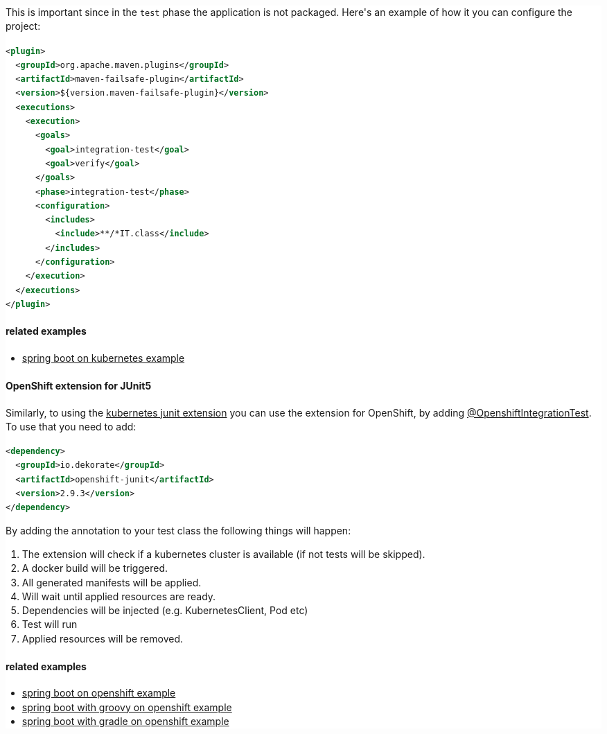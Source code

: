 This is important since in the `test` phase the application is not packaged. Here's an example of how it you can configure the project:
```xml
<plugin>
  <groupId>org.apache.maven.plugins</groupId>
  <artifactId>maven-failsafe-plugin</artifactId>
  <version>${version.maven-failsafe-plugin}</version>
  <executions>
    <execution>
      <goals>
        <goal>integration-test</goal>
        <goal>verify</goal>
      </goals>
      <phase>integration-test</phase>
      <configuration>
        <includes>
          <include>**/*IT.class</include>
        </includes>
      </configuration>
    </execution>
  </executions>
</plugin>
```
      
#### related examples
 - [spring boot on kubernetes example](examples/spring-boot-on-kubernetes-example)
 
#### OpenShift extension for JUnit5

Similarly, to using the [kubernetes junit extension](#kubernetes-extension-for-junit5) you can use the extension for OpenShift, by adding  [@OpenshiftIntegrationTest](testing/openshift-junit/src/main/java/io/dekorate/testing/openshift/annotation/OpenshiftIntegrationTest.java).
To use that you need to add:
```xml
<dependency>
  <groupId>io.dekorate</groupId>
  <artifactId>openshift-junit</artifactId>
  <version>2.9.3</version>
</dependency>
```    
By adding the annotation to your test class the following things will happen:

1. The extension will check if a kubernetes cluster is available (if not tests will be skipped).
2. A docker build will be triggered.
3. All generated manifests will be applied.
4. Will wait until applied resources are ready.
5. Dependencies will be injected (e.g. KubernetesClient, Pod etc)
6. Test will run
7. Applied resources will be removed.

#### related examples
 - [spring boot on openshift example](examples/spring-boot-on-openshift-example)
 - [spring boot with groovy on openshift example](examples/spring-boot-with-groovy-on-openshift-example)
 - [spring boot with gradle on openshift example](examples/spring-boot-with-gradle-on-openshift-example)
 